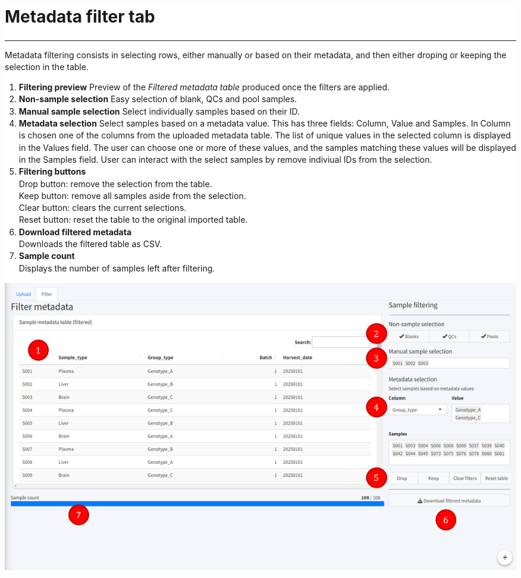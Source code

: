 Metadata filter tab
=======================
---

Metadata filtering consists in selecting rows, either manually or based on their metadata, and then either droping or keeping the selection in the table.

1. **Filtering preview**
Preview of the *Filtered metadata table* produced once the filters are applied.  
2. **Non-sample selection**
Easy selection of blank, QCs and pool samples.  
3. **Manual sample selection**
Select individually samples based on their ID.  
4. **Metadata selection**
Select samples based on a metadata value. This has three fields: Column, Value and Samples. In Column is chosen one of the columns from the uploaded metadata table. The list of unique values in the selected column is displayed in the Values field. The user can choose one or more of these values, and the samples matching these values will be displayed in the Samples field. User can interact with the select samples by remove indiviual IDs from the selection.  
5. **Filtering buttons**  
Drop button: remove the selection from the table.  
Keep button: remove all samples aside from the selection.  
Clear button: clears the current selections.  
Reset button: reset the table to the original imported table.  
6. **Download filtered metadata**  
Downloads the filtered table as CSV.  
7. **Sample count**  
Displays the number of samples left after filtering.  

<img src="./img/upload_meta_filter.png" width="100%">
